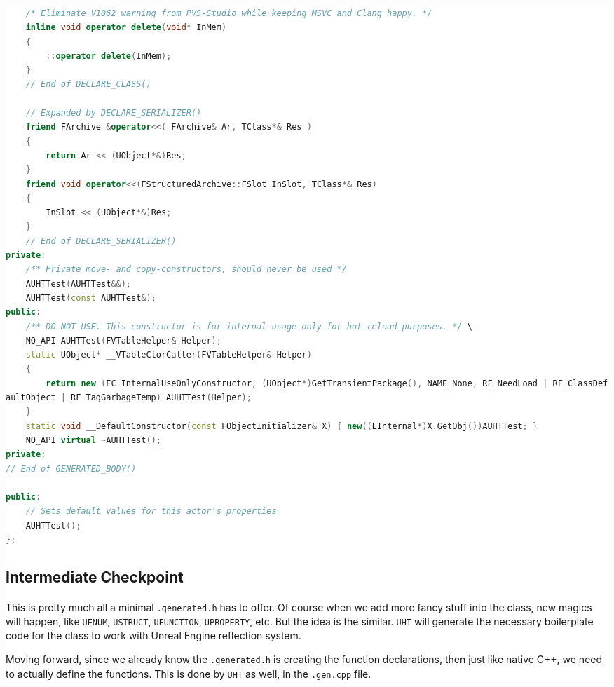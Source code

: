 ```cpp
    /* Eliminate V1062 warning from PVS-Studio while keeping MSVC and Clang happy. */
    inline void operator delete(void* InMem)
    {
        ::operator delete(InMem);
    }
    // End of DECLARE_CLASS()

    // Expanded by DECLARE_SERIALIZER()
    friend FArchive &operator<<( FArchive& Ar, TClass*& Res )
    {
        return Ar << (UObject*&)Res;
    }
    friend void operator<<(FStructuredArchive::FSlot InSlot, TClass*& Res)
    {
        InSlot << (UObject*&)Res;
    }
    // End of DECLARE_SERIALIZER()
private:
    /** Private move- and copy-constructors, should never be used */
    AUHTTest(AUHTTest&&);
    AUHTTest(const AUHTTest&);
public:
    /** DO NOT USE. This constructor is for internal usage only for hot-reload purposes. */ \
    NO_API AUHTTest(FVTableHelper& Helper);
    static UObject* __VTableCtorCaller(FVTableHelper& Helper)
    {
        return new (EC_InternalUseOnlyConstructor, (UObject*)GetTransientPackage(), NAME_None, RF_NeedLoad | RF_ClassDefaultObject | RF_TagGarbageTemp) AUHTTest(Helper);
    }
    static void __DefaultConstructor(const FObjectInitializer& X) { new((EInternal*)X.GetObj())AUHTTest; }
    NO_API virtual ~AUHTTest();
private:
// End of GENERATED_BODY()

public:
    // Sets default values for this actor's properties
    AUHTTest();
};
```

## Intermediate Checkpoint
This is pretty much all a minimal `.generated.h` has to offer. Of course when we add more fancy stuff into the class, new magics will happen, like `UENUM`, `USTRUCT`, `UFUNCTION`, `UPROPERTY`, etc. But the idea is the similar. `UHT` will generate the necessary boilerplate code for the class to work with Unreal Engine reflection system.

Moving forward, since we already know the `.generated.h` is creating the function declarations, then just like native C++, we need to actually define the functions. This is done by `UHT` as well, in the `.gen.cpp` file.
